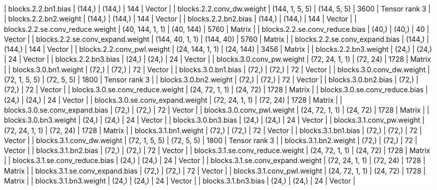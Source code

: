 | blocks.2.2.bn1.bias | (144,) | (144,) | 144 | Vector |
| blocks.2.2.conv_dw.weight | (144, 1, 5, 5) | (144, 5, 5) | 3600 | Tensor rank 3 |
| blocks.2.2.bn2.weight | (144,) | (144,) | 144 | Vector |
| blocks.2.2.bn2.bias | (144,) | (144,) | 144 | Vector |
| blocks.2.2.se.conv_reduce.weight | (40, 144, 1, 1) | (40, 144) | 5760 | Matrix |
| blocks.2.2.se.conv_reduce.bias | (40,) | (40,) | 40 | Vector |
| blocks.2.2.se.conv_expand.weight | (144, 40, 1, 1) | (144, 40) | 5760 | Matrix |
| blocks.2.2.se.conv_expand.bias | (144,) | (144,) | 144 | Vector |
| blocks.2.2.conv_pwl.weight | (24, 144, 1, 1) | (24, 144) | 3456 | Matrix |
| blocks.2.2.bn3.weight | (24,) | (24,) | 24 | Vector |
| blocks.2.2.bn3.bias | (24,) | (24,) | 24 | Vector |
| blocks.3.0.conv_pw.weight | (72, 24, 1, 1) | (72, 24) | 1728 | Matrix |
| blocks.3.0.bn1.weight | (72,) | (72,) | 72 | Vector |
| blocks.3.0.bn1.bias | (72,) | (72,) | 72 | Vector |
| blocks.3.0.conv_dw.weight | (72, 1, 5, 5) | (72, 5, 5) | 1800 | Tensor rank 3 |
| blocks.3.0.bn2.weight | (72,) | (72,) | 72 | Vector |
| blocks.3.0.bn2.bias | (72,) | (72,) | 72 | Vector |
| blocks.3.0.se.conv_reduce.weight | (24, 72, 1, 1) | (24, 72) | 1728 | Matrix |
| blocks.3.0.se.conv_reduce.bias | (24,) | (24,) | 24 | Vector |
| blocks.3.0.se.conv_expand.weight | (72, 24, 1, 1) | (72, 24) | 1728 | Matrix |
| blocks.3.0.se.conv_expand.bias | (72,) | (72,) | 72 | Vector |
| blocks.3.0.conv_pwl.weight | (24, 72, 1, 1) | (24, 72) | 1728 | Matrix |
| blocks.3.0.bn3.weight | (24,) | (24,) | 24 | Vector |
| blocks.3.0.bn3.bias | (24,) | (24,) | 24 | Vector |
| blocks.3.1.conv_pw.weight | (72, 24, 1, 1) | (72, 24) | 1728 | Matrix |
| blocks.3.1.bn1.weight | (72,) | (72,) | 72 | Vector |
| blocks.3.1.bn1.bias | (72,) | (72,) | 72 | Vector |
| blocks.3.1.conv_dw.weight | (72, 1, 5, 5) | (72, 5, 5) | 1800 | Tensor rank 3 |
| blocks.3.1.bn2.weight | (72,) | (72,) | 72 | Vector |
| blocks.3.1.bn2.bias | (72,) | (72,) | 72 | Vector |
| blocks.3.1.se.conv_reduce.weight | (24, 72, 1, 1) | (24, 72) | 1728 | Matrix |
| blocks.3.1.se.conv_reduce.bias | (24,) | (24,) | 24 | Vector |
| blocks.3.1.se.conv_expand.weight | (72, 24, 1, 1) | (72, 24) | 1728 | Matrix |
| blocks.3.1.se.conv_expand.bias | (72,) | (72,) | 72 | Vector |
| blocks.3.1.conv_pwl.weight | (24, 72, 1, 1) | (24, 72) | 1728 | Matrix |
| blocks.3.1.bn3.weight | (24,) | (24,) | 24 | Vector |
| blocks.3.1.bn3.bias | (24,) | (24,) | 24 | Vector |